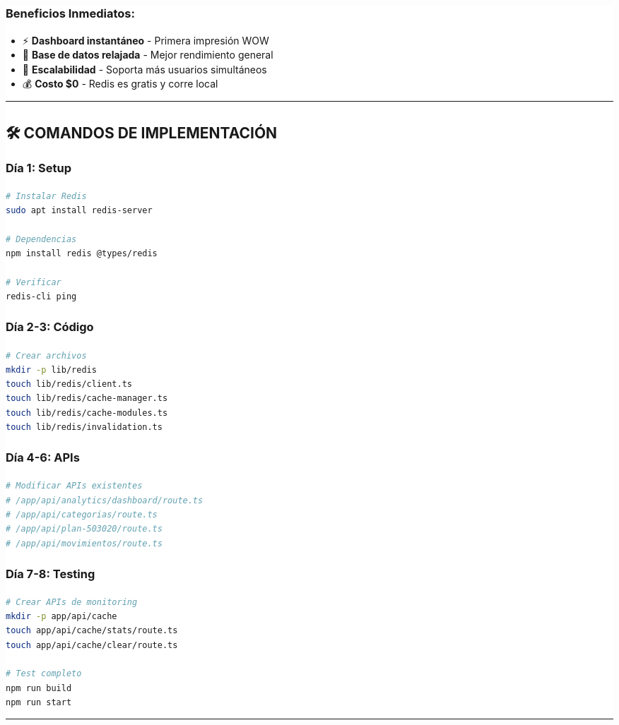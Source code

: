 ### **Beneficios Inmediatos:**
- ⚡ **Dashboard instantáneo** - Primera impresión WOW
- 🔋 **Base de datos relajada** - Mejor rendimiento general
- 🚀 **Escalabilidad** - Soporta más usuarios simultáneos
- 💰 **Costo $0** - Redis es gratis y corre local

---

## 🛠️ **COMANDOS DE IMPLEMENTACIÓN**

### **Día 1: Setup**
```bash
# Instalar Redis
sudo apt install redis-server

# Dependencias
npm install redis @types/redis

# Verificar
redis-cli ping
```

### **Día 2-3: Código**
```bash
# Crear archivos
mkdir -p lib/redis
touch lib/redis/client.ts
touch lib/redis/cache-manager.ts
touch lib/redis/cache-modules.ts
touch lib/redis/invalidation.ts
```

### **Día 4-6: APIs**
```bash
# Modificar APIs existentes
# /app/api/analytics/dashboard/route.ts
# /app/api/categorias/route.ts
# /app/api/plan-503020/route.ts
# /app/api/movimientos/route.ts
```

### **Día 7-8: Testing**
```bash
# Crear APIs de monitoring
mkdir -p app/api/cache
touch app/api/cache/stats/route.ts
touch app/api/cache/clear/route.ts

# Test completo
npm run build
npm run start
```

---